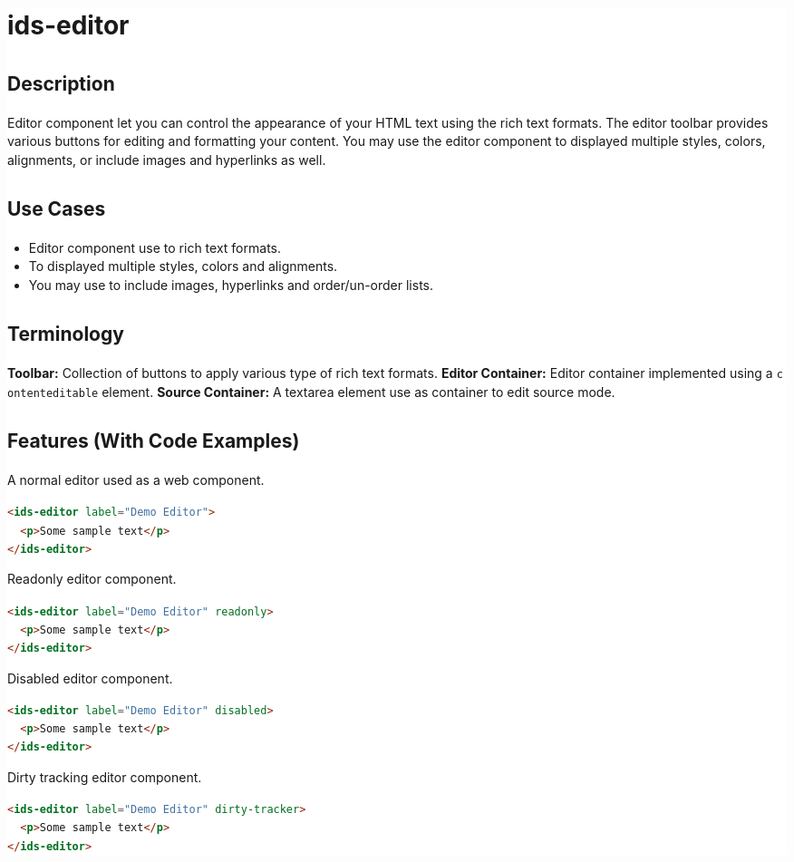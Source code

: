 # ids-editor

## Description

Editor component let you can control the appearance of your HTML text using the rich text formats. The editor toolbar provides various buttons for editing and formatting your content. You may use the editor component to displayed multiple styles, colors, alignments, or include images and hyperlinks as well.

## Use Cases

- Editor component use to rich text formats.
- To displayed multiple styles, colors and alignments.
- You may use to include images, hyperlinks and order/un-order lists.

## Terminology

**Toolbar:** Collection of buttons to apply various type of rich text formats.
**Editor Container:** Editor container implemented using a `contenteditable` element.
**Source Container:** A textarea element use as container to edit source mode.

## Features (With Code Examples)

A normal editor used as a web component.

```html
<ids-editor label="Demo Editor">
  <p>Some sample text</p>
</ids-editor>
```

Readonly editor component.

```html
<ids-editor label="Demo Editor" readonly>
  <p>Some sample text</p>
</ids-editor>
```

Disabled editor component.

```html
<ids-editor label="Demo Editor" disabled>
  <p>Some sample text</p>
</ids-editor>
```

Dirty tracking editor component.

```html
<ids-editor label="Demo Editor" dirty-tracker>
  <p>Some sample text</p>
</ids-editor>
```
